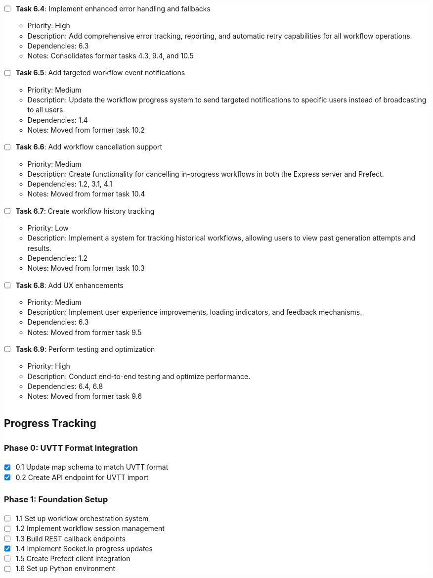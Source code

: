 - [ ] **Task 6.4**: Implement enhanced error handling and fallbacks
  - Priority: High
  - Description: Add comprehensive error tracking, reporting, and automatic retry capabilities for all workflow operations.
  - Dependencies: 6.3
  - Notes: Consolidates former tasks 4.3, 9.4, and 10.5

- [ ] **Task 6.5**: Add targeted workflow event notifications
  - Priority: Medium
  - Description: Update the workflow progress system to send targeted notifications to specific users instead of broadcasting to all users.
  - Dependencies: 1.4
  - Notes: Moved from former task 10.2

- [ ] **Task 6.6**: Add workflow cancellation support
  - Priority: Medium
  - Description: Create functionality for cancelling in-progress workflows in both the Express server and Prefect.
  - Dependencies: 1.2, 3.1, 4.1
  - Notes: Moved from former task 10.4

- [ ] **Task 6.7**: Create workflow history tracking
  - Priority: Low
  - Description: Implement a system for tracking historical workflows, allowing users to view past generation attempts and results.
  - Dependencies: 1.2
  - Notes: Moved from former task 10.3

- [ ] **Task 6.8**: Add UX enhancements
  - Priority: Medium
  - Description: Implement user experience improvements, loading indicators, and feedback mechanisms.
  - Dependencies: 6.3
  - Notes: Moved from former task 9.5

- [ ] **Task 6.9**: Perform testing and optimization
  - Priority: High
  - Description: Conduct end-to-end testing and optimize performance.
  - Dependencies: 6.4, 6.8
  - Notes: Moved from former task 9.6

## Progress Tracking

### Phase 0: UVTT Format Integration
- [x] 0.1 Update map schema to match UVTT format
- [x] 0.2 Create API endpoint for UVTT import

### Phase 1: Foundation Setup
- [ ] 1.1 Set up workflow orchestration system
- [ ] 1.2 Implement workflow session management
- [ ] 1.3 Build REST callback endpoints
- [x] 1.4 Implement Socket.io progress updates
- [ ] 1.5 Create Prefect client integration
- [ ] 1.6 Set up Python environment
